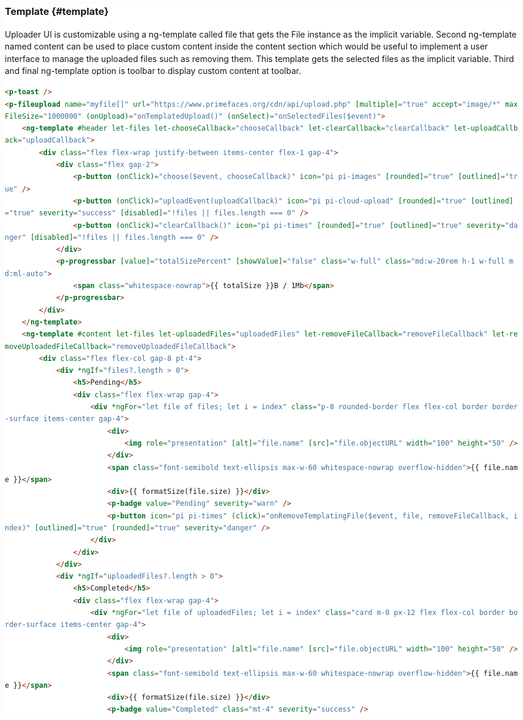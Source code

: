 ### Template {#template}

Uploader UI is customizable using a ng-template called file that gets the File instance as the implicit variable. Second ng-template named content can be used to place custom content inside the content section which would be useful to implement a user interface to manage the uploaded files such as removing them. This template gets the selected files as the implicit variable. Third and final ng-template option is toolbar to display custom content at toolbar.

```html
<p-toast />
<p-fileupload name="myfile[]" url="https://www.primefaces.org/cdn/api/upload.php" [multiple]="true" accept="image/*" maxFileSize="1000000" (onUpload)="onTemplatedUpload()" (onSelect)="onSelectedFiles($event)">
    <ng-template #header let-files let-chooseCallback="chooseCallback" let-clearCallback="clearCallback" let-uploadCallback="uploadCallback">
        <div class="flex flex-wrap justify-between items-center flex-1 gap-4">
            <div class="flex gap-2">
                <p-button (onClick)="choose($event, chooseCallback)" icon="pi pi-images" [rounded]="true" [outlined]="true" />
                <p-button (onClick)="uploadEvent(uploadCallback)" icon="pi pi-cloud-upload" [rounded]="true" [outlined]="true" severity="success" [disabled]="!files || files.length === 0" />
                <p-button (onClick)="clearCallback()" icon="pi pi-times" [rounded]="true" [outlined]="true" severity="danger" [disabled]="!files || files.length === 0" />
            </div>
            <p-progressbar [value]="totalSizePercent" [showValue]="false" class="w-full" class="md:w-20rem h-1 w-full md:ml-auto">
                <span class="whitespace-nowrap">{{ totalSize }}B / 1Mb</span>
            </p-progressbar>
        </div>
    </ng-template>
    <ng-template #content let-files let-uploadedFiles="uploadedFiles" let-removeFileCallback="removeFileCallback" let-removeUploadedFileCallback="removeUploadedFileCallback">
        <div class="flex flex-col gap-8 pt-4">
            <div *ngIf="files?.length > 0">
                <h5>Pending</h5>
                <div class="flex flex-wrap gap-4">
                    <div *ngFor="let file of files; let i = index" class="p-8 rounded-border flex flex-col border border-surface items-center gap-4">
                        <div>
                            <img role="presentation" [alt]="file.name" [src]="file.objectURL" width="100" height="50" />
                        </div>
                        <span class="font-semibold text-ellipsis max-w-60 whitespace-nowrap overflow-hidden">{{ file.name }}</span>
                        <div>{{ formatSize(file.size) }}</div>
                        <p-badge value="Pending" severity="warn" />
                        <p-button icon="pi pi-times" (click)="onRemoveTemplatingFile($event, file, removeFileCallback, index)" [outlined]="true" [rounded]="true" severity="danger" />
                    </div>
                </div>
            </div>
            <div *ngIf="uploadedFiles?.length > 0">
                <h5>Completed</h5>
                <div class="flex flex-wrap gap-4">
                    <div *ngFor="let file of uploadedFiles; let i = index" class="card m-0 px-12 flex flex-col border border-surface items-center gap-4">
                        <div>
                            <img role="presentation" [alt]="file.name" [src]="file.objectURL" width="100" height="50" />
                        </div>
                        <span class="font-semibold text-ellipsis max-w-60 whitespace-nowrap overflow-hidden">{{ file.name }}</span>
                        <div>{{ formatSize(file.size) }}</div>
                        <p-badge value="Completed" class="mt-4" severity="success" />
```